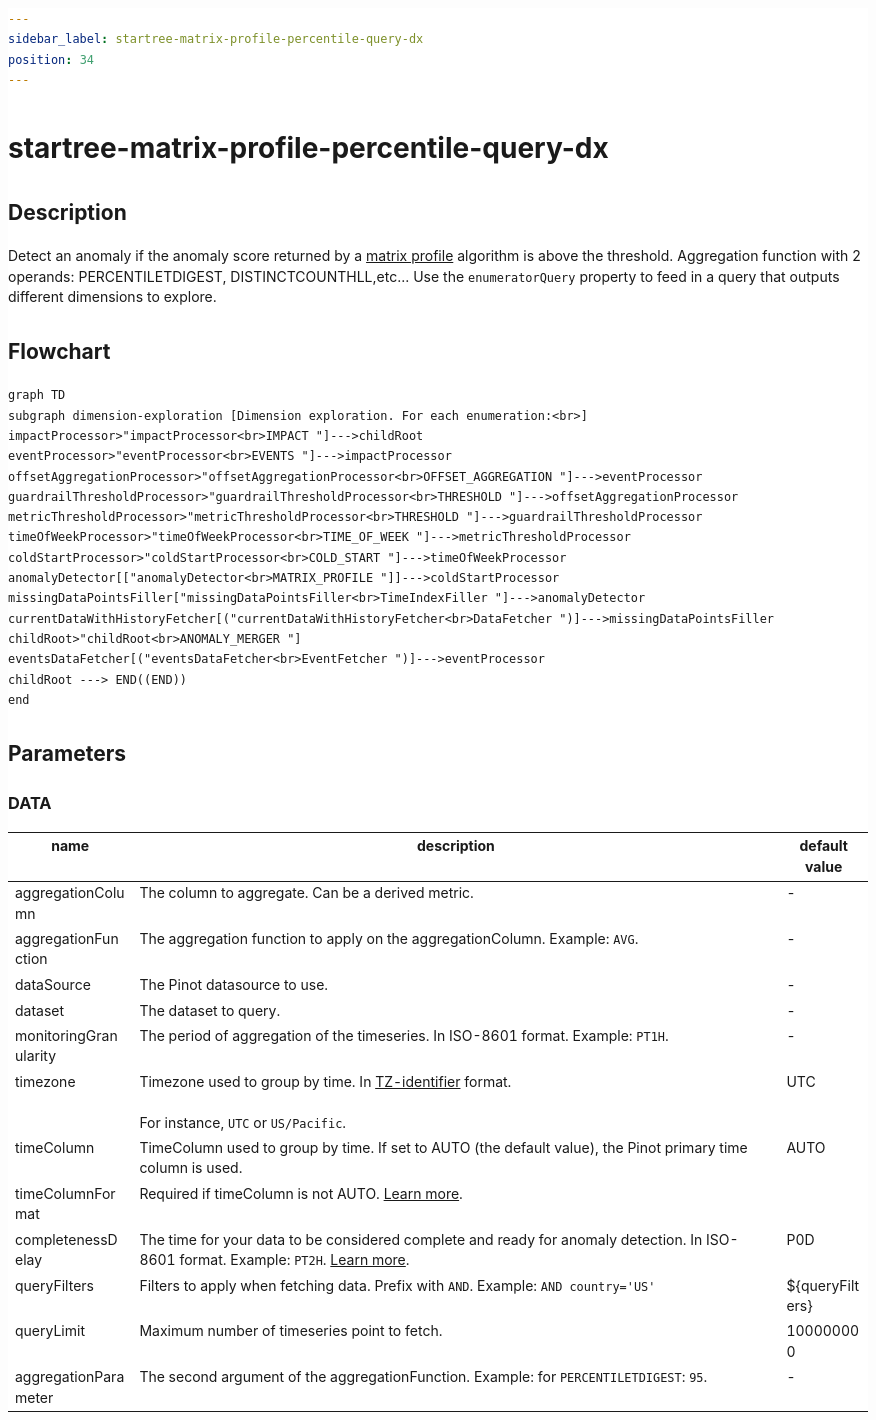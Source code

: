 ```yaml
---
sidebar_label: startree-matrix-profile-percentile-query-dx
position: 34
---
```

# startree-matrix-profile-percentile-query-dx 
## Description 
Detect an anomaly if the anomaly score returned by a [matrix profile](https://www.cs.ucr.edu/~eamonn/MatrixProfile.html) algorithm is above the threshold. Aggregation function with 2 operands: PERCENTILETDIGEST, DISTINCTCOUNTHLL,etc...
Use the `enumeratorQuery` property to feed in a query that outputs different dimensions to explore.
## Flowchart 
```mermaid
graph TD
subgraph dimension-exploration [Dimension exploration. For each enumeration:<br>]
impactProcessor>"impactProcessor<br>IMPACT "]--->childRoot
eventProcessor>"eventProcessor<br>EVENTS "]--->impactProcessor
offsetAggregationProcessor>"offsetAggregationProcessor<br>OFFSET_AGGREGATION "]--->eventProcessor
guardrailThresholdProcessor>"guardrailThresholdProcessor<br>THRESHOLD "]--->offsetAggregationProcessor
metricThresholdProcessor>"metricThresholdProcessor<br>THRESHOLD "]--->guardrailThresholdProcessor
timeOfWeekProcessor>"timeOfWeekProcessor<br>TIME_OF_WEEK "]--->metricThresholdProcessor
coldStartProcessor>"coldStartProcessor<br>COLD_START "]--->timeOfWeekProcessor
anomalyDetector[["anomalyDetector<br>MATRIX_PROFILE "]]--->coldStartProcessor
missingDataPointsFiller["missingDataPointsFiller<br>TimeIndexFiller "]--->anomalyDetector
currentDataWithHistoryFetcher[("currentDataWithHistoryFetcher<br>DataFetcher ")]--->missingDataPointsFiller
childRoot>"childRoot<br>ANOMALY_MERGER "]
eventsDataFetcher[("eventsDataFetcher<br>EventFetcher ")]--->eventProcessor
childRoot ---> END((END))
end
```
## Parameters 
### DATA
| name | description | default value |
| --- | --- | --- |
|aggregationColumn|The column to aggregate. Can be a derived metric.|-|
|aggregationFunction|The aggregation function to apply on the aggregationColumn. Example: `AVG`.|-|
|dataSource|The Pinot datasource to use.|-|
|dataset|The dataset to query.|-|
|monitoringGranularity|The period of aggregation of the timeseries. In ISO-8601 format. Example: `PT1H`.|-|
|timezone|Timezone used to group by time. In [TZ-identifier](https://en.wikipedia.org/wiki/List_of_tz_database_time_zones#List) format.<br></br>For instance, `UTC` or `US/Pacific`.|UTC|
|timeColumn|TimeColumn used to group by time. If set to AUTO (the default value), the Pinot primary time column is used.|AUTO|
|timeColumnFormat|Required if timeColumn is not AUTO. [Learn more](https://dev.startree.ai/docs/startree-enterprise-edition/startree-thirdeye/reference/operators/data-fetcher#timeformat-strings).||
|completenessDelay|The time for your data to be considered complete and ready for anomaly detection. In ISO-8601 format. Example: `PT2H`. [Learn more](https://dev.startree.ai/docs/startree-enterprise-edition/startree-thirdeye/concepts/alert-configuration#completenessdelay).|P0D|
|queryFilters|Filters to apply when fetching data. Prefix with `AND`. Example: `AND country='US'`|${queryFilters}|
|queryLimit|Maximum number of timeseries point to fetch.|100000000|
|aggregationParameter|The second argument of the aggregationFunction. Example: for `PERCENTILETDIGEST`: `95`.|-|
